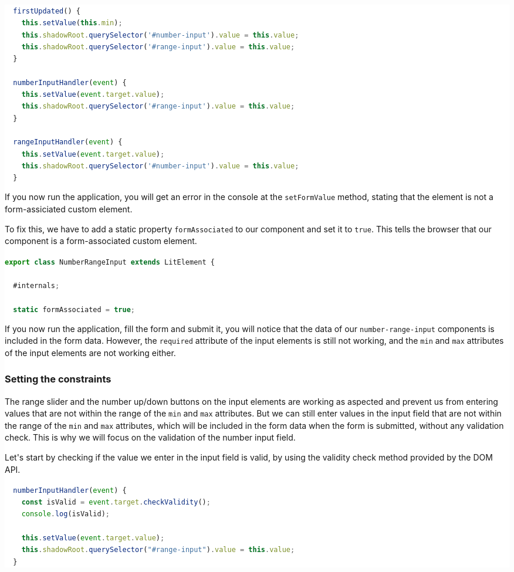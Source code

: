 ```javascript
  firstUpdated() {
    this.setValue(this.min);
    this.shadowRoot.querySelector('#number-input').value = this.value;
    this.shadowRoot.querySelector('#range-input').value = this.value;
  }

  numberInputHandler(event) {
    this.setValue(event.target.value);
    this.shadowRoot.querySelector('#range-input').value = this.value;
  }

  rangeInputHandler(event) {
    this.setValue(event.target.value);
    this.shadowRoot.querySelector('#number-input').value = this.value;
  }
```

If you now run the application, you will get an error in the console at the `setFormValue` method, stating that the element is not a form-assiciated custom element.

To fix this, we have to add a static property `formAssociated` to our component and set it to `true`.
This tells the browser that our component is a form-associated custom element.

```javascript
export class NumberRangeInput extends LitElement {

  #internals;

  static formAssociated = true;
```

If you now run the application, fill the form and submit it, you will notice that the data of our `number-range-input` components is included in the form data.
However, the `required` attribute of the input elements is still not working, and the `min` and `max` attributes of the input elements are not working either.

### Setting the constraints

The range slider and the number up/down buttons on the input elements are working as aspected and prevent us from entering values that are not within the range of the `min` and `max` attributes.
But we can still enter values in the input field that are not within the range of the `min` and `max` attributes,
which will be included in the form data when the form is submitted, without any validation check.
This is why we will focus on the validation of the number input field.

Let's start by checking if the value we enter in the input field is valid, by using the validity check method provided by the DOM API.

```javascript
  numberInputHandler(event) {
    const isValid = event.target.checkValidity();
    console.log(isValid);

    this.setValue(event.target.value);
    this.shadowRoot.querySelector("#range-input").value = this.value;
  }
```
